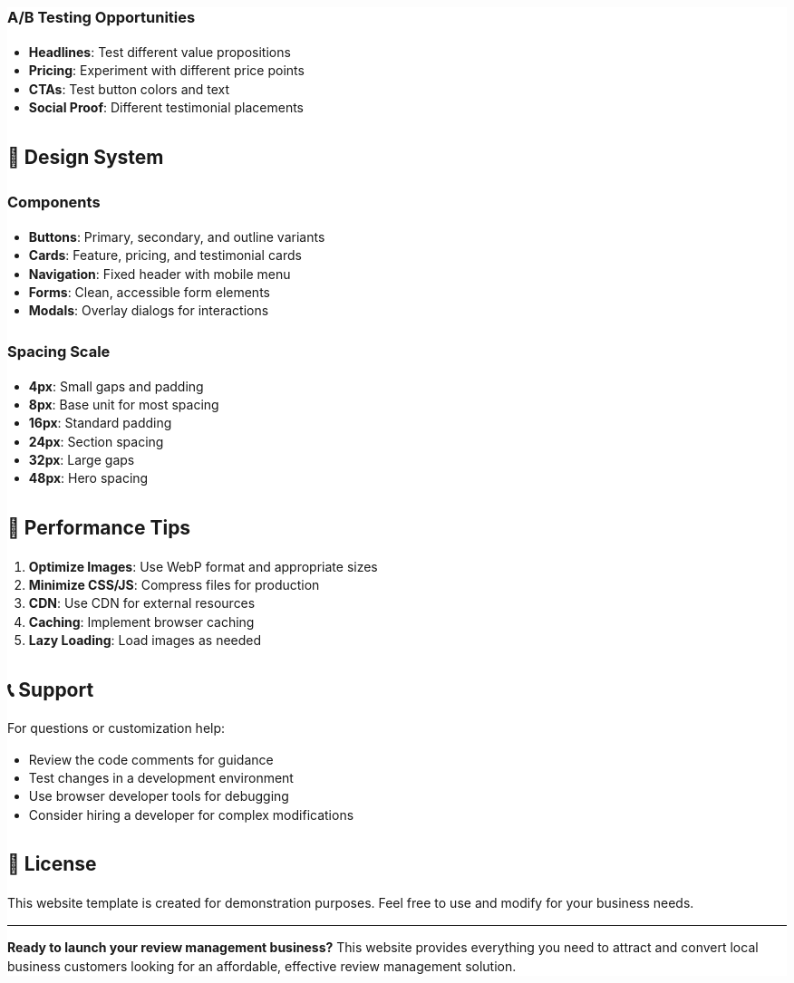 ### A/B Testing Opportunities
- **Headlines**: Test different value propositions
- **Pricing**: Experiment with different price points
- **CTAs**: Test button colors and text
- **Social Proof**: Different testimonial placements

## 🎨 Design System

### Components
- **Buttons**: Primary, secondary, and outline variants
- **Cards**: Feature, pricing, and testimonial cards
- **Navigation**: Fixed header with mobile menu
- **Forms**: Clean, accessible form elements
- **Modals**: Overlay dialogs for interactions

### Spacing Scale
- **4px**: Small gaps and padding
- **8px**: Base unit for most spacing
- **16px**: Standard padding
- **24px**: Section spacing
- **32px**: Large gaps
- **48px**: Hero spacing

## 🚀 Performance Tips

1. **Optimize Images**: Use WebP format and appropriate sizes
2. **Minimize CSS/JS**: Compress files for production
3. **CDN**: Use CDN for external resources
4. **Caching**: Implement browser caching
5. **Lazy Loading**: Load images as needed

## 📞 Support

For questions or customization help:
- Review the code comments for guidance
- Test changes in a development environment
- Use browser developer tools for debugging
- Consider hiring a developer for complex modifications

## 📄 License

This website template is created for demonstration purposes. Feel free to use and modify for your business needs.

---

**Ready to launch your review management business?** This website provides everything you need to attract and convert local business customers looking for an affordable, effective review management solution.
